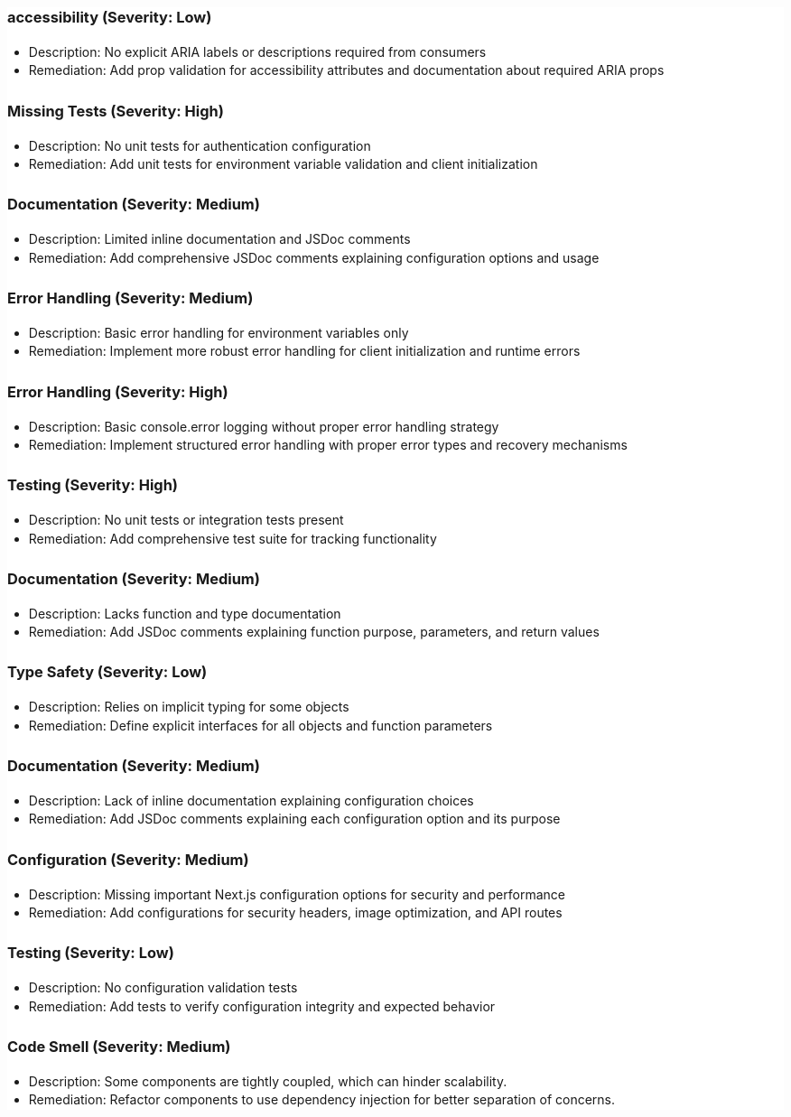 ### accessibility (Severity: Low)
- Description: No explicit ARIA labels or descriptions required from consumers
- Remediation: Add prop validation for accessibility attributes and documentation about required ARIA props

### Missing Tests (Severity: High)
- Description: No unit tests for authentication configuration
- Remediation: Add unit tests for environment variable validation and client initialization

### Documentation (Severity: Medium)
- Description: Limited inline documentation and JSDoc comments
- Remediation: Add comprehensive JSDoc comments explaining configuration options and usage

### Error Handling (Severity: Medium)
- Description: Basic error handling for environment variables only
- Remediation: Implement more robust error handling for client initialization and runtime errors

### Error Handling (Severity: High)
- Description: Basic console.error logging without proper error handling strategy
- Remediation: Implement structured error handling with proper error types and recovery mechanisms

### Testing (Severity: High)
- Description: No unit tests or integration tests present
- Remediation: Add comprehensive test suite for tracking functionality

### Documentation (Severity: Medium)
- Description: Lacks function and type documentation
- Remediation: Add JSDoc comments explaining function purpose, parameters, and return values

### Type Safety (Severity: Low)
- Description: Relies on implicit typing for some objects
- Remediation: Define explicit interfaces for all objects and function parameters

### Documentation (Severity: Medium)
- Description: Lack of inline documentation explaining configuration choices
- Remediation: Add JSDoc comments explaining each configuration option and its purpose

### Configuration (Severity: Medium)
- Description: Missing important Next.js configuration options for security and performance
- Remediation: Add configurations for security headers, image optimization, and API routes

### Testing (Severity: Low)
- Description: No configuration validation tests
- Remediation: Add tests to verify configuration integrity and expected behavior

### Code Smell (Severity: Medium)
- Description: Some components are tightly coupled, which can hinder scalability.
- Remediation: Refactor components to use dependency injection for better separation of concerns.

